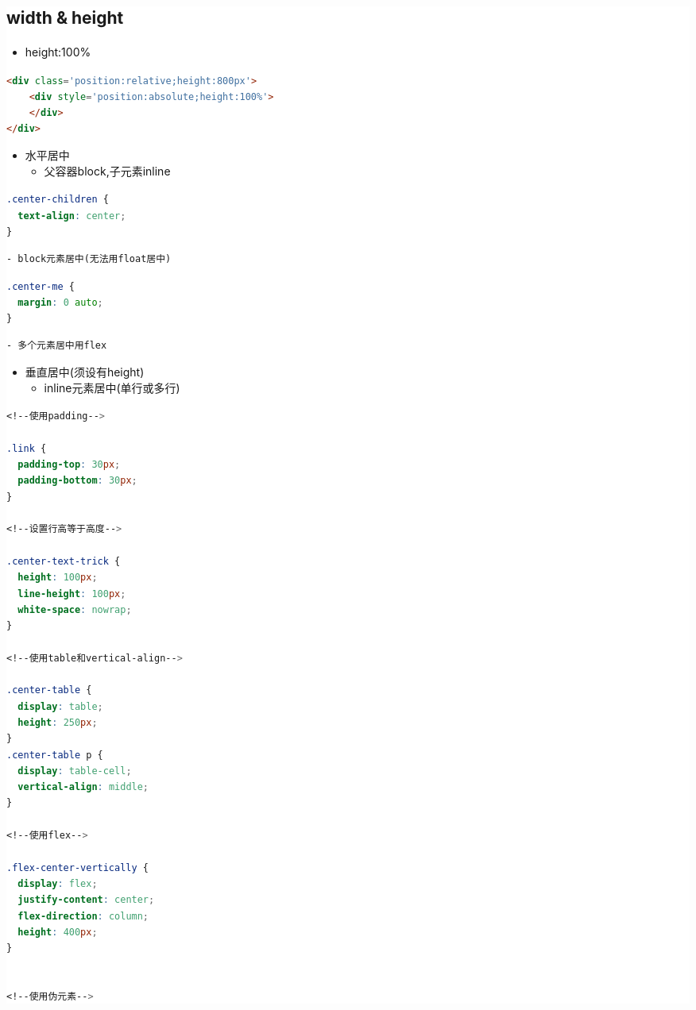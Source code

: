 ## width & height

+ height:100%

```html
<div class='position:relative;height:800px'>
    <div style='position:absolute;height:100%'>
    </div>
</div>
```

+ 水平居中
    - 父容器block,子元素inline
```css
.center-children {
  text-align: center;
}
```
    - block元素居中(无法用float居中)
```css
.center-me {
  margin: 0 auto;
}
```
    - 多个元素居中用flex

+ 垂直居中(须设有height)
    - inline元素居中(单行或多行)
```css
<!--使用padding-->

.link {
  padding-top: 30px;
  padding-bottom: 30px;
}

<!--设置行高等于高度-->

.center-text-trick {
  height: 100px;
  line-height: 100px;
  white-space: nowrap;
}

<!--使用table和vertical-align-->

.center-table {
  display: table;
  height: 250px;
}
.center-table p {
  display: table-cell;
  vertical-align: middle;
}

<!--使用flex-->

.flex-center-vertically {
  display: flex;
  justify-content: center;
  flex-direction: column;
  height: 400px;
}


<!--使用伪元素-->
```